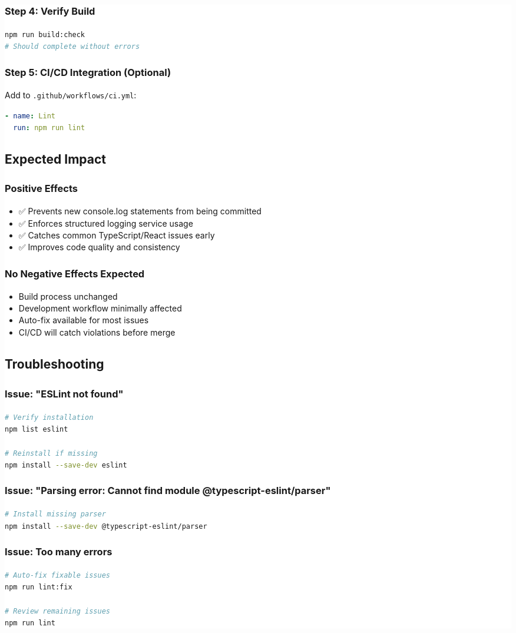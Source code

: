 ### Step 4: Verify Build
```bash
npm run build:check
# Should complete without errors
```

### Step 5: CI/CD Integration (Optional)
Add to `.github/workflows/ci.yml`:
```yaml
- name: Lint
  run: npm run lint
```

## Expected Impact

### Positive Effects
- ✅ Prevents new console.log statements from being committed
- ✅ Enforces structured logging service usage
- ✅ Catches common TypeScript/React issues early
- ✅ Improves code quality and consistency

### No Negative Effects Expected
- Build process unchanged
- Development workflow minimally affected
- Auto-fix available for most issues
- CI/CD will catch violations before merge

## Troubleshooting

### Issue: "ESLint not found"
```bash
# Verify installation
npm list eslint

# Reinstall if missing
npm install --save-dev eslint
```

### Issue: "Parsing error: Cannot find module @typescript-eslint/parser"
```bash
# Install missing parser
npm install --save-dev @typescript-eslint/parser
```

### Issue: Too many errors
```bash
# Auto-fix fixable issues
npm run lint:fix

# Review remaining issues
npm run lint
```
